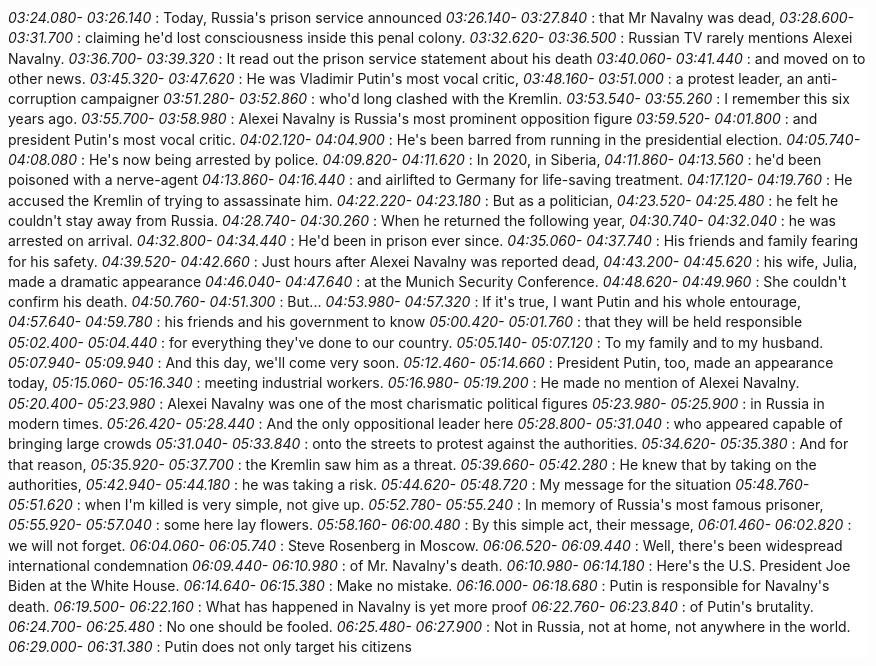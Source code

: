 *03:24.080- 03:26.140* :  Today, Russia's prison service announced
*03:26.140- 03:27.840* :  that Mr Navalny was dead,
*03:28.600- 03:31.700* :  claiming he'd lost consciousness inside this penal colony.
*03:32.620- 03:36.500* :  Russian TV rarely mentions Alexei Navalny.
*03:36.700- 03:39.320* :  It read out the prison service statement about his death
*03:40.060- 03:41.440* :  and moved on to other news.
*03:45.320- 03:47.620* :  He was Vladimir Putin's most vocal critic,
*03:48.160- 03:51.000* :  a protest leader, an anti-corruption campaigner
*03:51.280- 03:52.860* :  who'd long clashed with the Kremlin.
*03:53.540- 03:55.260* :  I remember this six years ago.
*03:55.700- 03:58.980* :  Alexei Navalny is Russia's most prominent opposition figure
*03:59.520- 04:01.800* :  and president Putin's most vocal critic.
*04:02.120- 04:04.900* :  He's been barred from running in the presidential election.
*04:05.740- 04:08.080* :  He's now being arrested by police.
*04:09.820- 04:11.620* :  In 2020, in Siberia,
*04:11.860- 04:13.560* :  he'd been poisoned with a nerve-agent
*04:13.860- 04:16.440* :  and airlifted to Germany for life-saving treatment.
*04:17.120- 04:19.760* :  He accused the Kremlin of trying to assassinate him.
*04:22.220- 04:23.180* :  But as a politician,
*04:23.520- 04:25.480* :  he felt he couldn't stay away from Russia.
*04:28.740- 04:30.260* :  When he returned the following year,
*04:30.740- 04:32.040* :  he was arrested on arrival.
*04:32.800- 04:34.440* :  He'd been in prison ever since.
*04:35.060- 04:37.740* :  His friends and family fearing for his safety.
*04:39.520- 04:42.660* :  Just hours after Alexei Navalny was reported dead,
*04:43.200- 04:45.620* :  his wife, Julia, made a dramatic appearance
*04:46.040- 04:47.640* :  at the Munich Security Conference.
*04:48.620- 04:49.960* :  She couldn't confirm his death.
*04:50.760- 04:51.300* :  But...
*04:53.980- 04:57.320* :  If it's true, I want Putin and his whole entourage,
*04:57.640- 04:59.780* :  his friends and his government to know
*05:00.420- 05:01.760* :  that they will be held responsible
*05:02.400- 05:04.440* :  for everything they've done to our country.
*05:05.140- 05:07.120* :  To my family and to my husband.
*05:07.940- 05:09.940* :  And this day, we'll come very soon.
*05:12.460- 05:14.660* :  President Putin, too, made an appearance today,
*05:15.060- 05:16.340* :  meeting industrial workers.
*05:16.980- 05:19.200* :  He made no mention of Alexei Navalny.
*05:20.400- 05:23.980* :  Alexei Navalny was one of the most charismatic political figures
*05:23.980- 05:25.900* :  in Russia in modern times.
*05:26.420- 05:28.440* :  And the only oppositional leader here
*05:28.800- 05:31.040* :  who appeared capable of bringing large crowds
*05:31.040- 05:33.840* :  onto the streets to protest against the authorities.
*05:34.620- 05:35.380* :  And for that reason,
*05:35.920- 05:37.700* :  the Kremlin saw him as a threat.
*05:39.660- 05:42.280* :  He knew that by taking on the authorities,
*05:42.940- 05:44.180* :  he was taking a risk.
*05:44.620- 05:48.720* :  My message for the situation
*05:48.760- 05:51.620* :  when I'm killed is very simple, not give up.
*05:52.780- 05:55.240* :  In memory of Russia's most famous prisoner,
*05:55.920- 05:57.040* :  some here lay flowers.
*05:58.160- 06:00.480* :  By this simple act, their message,
*06:01.460- 06:02.820* :  we will not forget.
*06:04.060- 06:05.740* :  Steve Rosenberg in Moscow.
*06:06.520- 06:09.440* :  Well, there's been widespread international condemnation
*06:09.440- 06:10.980* :  of Mr. Navalny's death.
*06:10.980- 06:14.180* :  Here's the U.S. President Joe Biden at the White House.
*06:14.640- 06:15.380* :  Make no mistake.
*06:16.000- 06:18.680* :  Putin is responsible for Navalny's death.
*06:19.500- 06:22.160* :  What has happened in Navalny is yet more proof
*06:22.760- 06:23.840* :  of Putin's brutality.
*06:24.700- 06:25.480* :  No one should be fooled.
*06:25.480- 06:27.900* :  Not in Russia, not at home, not anywhere in the world.
*06:29.000- 06:31.380* :  Putin does not only target his citizens